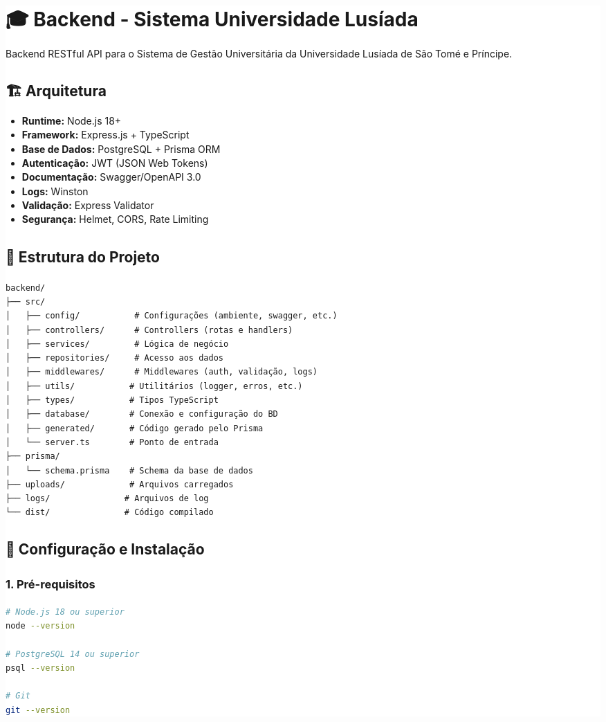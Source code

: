 # 🎓 Backend - Sistema Universidade Lusíada

Backend RESTful API para o Sistema de Gestão Universitária da Universidade Lusíada de São Tomé e Príncipe.

## 🏗️ **Arquitetura**

- **Runtime:** Node.js 18+
- **Framework:** Express.js + TypeScript
- **Base de Dados:** PostgreSQL + Prisma ORM
- **Autenticação:** JWT (JSON Web Tokens)
- **Documentação:** Swagger/OpenAPI 3.0
- **Logs:** Winston
- **Validação:** Express Validator
- **Segurança:** Helmet, CORS, Rate Limiting

## 📁 **Estrutura do Projeto**

```
backend/
├── src/
│   ├── config/           # Configurações (ambiente, swagger, etc.)
│   ├── controllers/      # Controllers (rotas e handlers)
│   ├── services/         # Lógica de negócio
│   ├── repositories/     # Acesso aos dados
│   ├── middlewares/      # Middlewares (auth, validação, logs)
│   ├── utils/           # Utilitários (logger, erros, etc.)
│   ├── types/           # Tipos TypeScript
│   ├── database/        # Conexão e configuração do BD
│   ├── generated/       # Código gerado pelo Prisma
│   └── server.ts        # Ponto de entrada
├── prisma/
│   └── schema.prisma    # Schema da base de dados
├── uploads/             # Arquivos carregados
├── logs/               # Arquivos de log
└── dist/               # Código compilado
```

## 🚀 **Configuração e Instalação**

### **1. Pré-requisitos**

```bash
# Node.js 18 ou superior
node --version

# PostgreSQL 14 ou superior
psql --version

# Git
git --version
```
